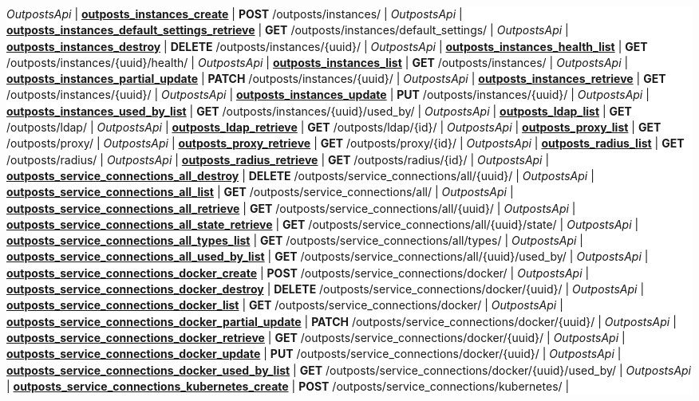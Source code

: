 *OutpostsApi* | [**outposts_instances_create**](authentik/docs/OutpostsApi.md#outposts_instances_create) | **POST** /outposts/instances/ | 
*OutpostsApi* | [**outposts_instances_default_settings_retrieve**](authentik/docs/OutpostsApi.md#outposts_instances_default_settings_retrieve) | **GET** /outposts/instances/default_settings/ | 
*OutpostsApi* | [**outposts_instances_destroy**](authentik/docs/OutpostsApi.md#outposts_instances_destroy) | **DELETE** /outposts/instances/{uuid}/ | 
*OutpostsApi* | [**outposts_instances_health_list**](authentik/docs/OutpostsApi.md#outposts_instances_health_list) | **GET** /outposts/instances/{uuid}/health/ | 
*OutpostsApi* | [**outposts_instances_list**](authentik/docs/OutpostsApi.md#outposts_instances_list) | **GET** /outposts/instances/ | 
*OutpostsApi* | [**outposts_instances_partial_update**](authentik/docs/OutpostsApi.md#outposts_instances_partial_update) | **PATCH** /outposts/instances/{uuid}/ | 
*OutpostsApi* | [**outposts_instances_retrieve**](authentik/docs/OutpostsApi.md#outposts_instances_retrieve) | **GET** /outposts/instances/{uuid}/ | 
*OutpostsApi* | [**outposts_instances_update**](authentik/docs/OutpostsApi.md#outposts_instances_update) | **PUT** /outposts/instances/{uuid}/ | 
*OutpostsApi* | [**outposts_instances_used_by_list**](authentik/docs/OutpostsApi.md#outposts_instances_used_by_list) | **GET** /outposts/instances/{uuid}/used_by/ | 
*OutpostsApi* | [**outposts_ldap_list**](authentik/docs/OutpostsApi.md#outposts_ldap_list) | **GET** /outposts/ldap/ | 
*OutpostsApi* | [**outposts_ldap_retrieve**](authentik/docs/OutpostsApi.md#outposts_ldap_retrieve) | **GET** /outposts/ldap/{id}/ | 
*OutpostsApi* | [**outposts_proxy_list**](authentik/docs/OutpostsApi.md#outposts_proxy_list) | **GET** /outposts/proxy/ | 
*OutpostsApi* | [**outposts_proxy_retrieve**](authentik/docs/OutpostsApi.md#outposts_proxy_retrieve) | **GET** /outposts/proxy/{id}/ | 
*OutpostsApi* | [**outposts_radius_list**](authentik/docs/OutpostsApi.md#outposts_radius_list) | **GET** /outposts/radius/ | 
*OutpostsApi* | [**outposts_radius_retrieve**](authentik/docs/OutpostsApi.md#outposts_radius_retrieve) | **GET** /outposts/radius/{id}/ | 
*OutpostsApi* | [**outposts_service_connections_all_destroy**](authentik/docs/OutpostsApi.md#outposts_service_connections_all_destroy) | **DELETE** /outposts/service_connections/all/{uuid}/ | 
*OutpostsApi* | [**outposts_service_connections_all_list**](authentik/docs/OutpostsApi.md#outposts_service_connections_all_list) | **GET** /outposts/service_connections/all/ | 
*OutpostsApi* | [**outposts_service_connections_all_retrieve**](authentik/docs/OutpostsApi.md#outposts_service_connections_all_retrieve) | **GET** /outposts/service_connections/all/{uuid}/ | 
*OutpostsApi* | [**outposts_service_connections_all_state_retrieve**](authentik/docs/OutpostsApi.md#outposts_service_connections_all_state_retrieve) | **GET** /outposts/service_connections/all/{uuid}/state/ | 
*OutpostsApi* | [**outposts_service_connections_all_types_list**](authentik/docs/OutpostsApi.md#outposts_service_connections_all_types_list) | **GET** /outposts/service_connections/all/types/ | 
*OutpostsApi* | [**outposts_service_connections_all_used_by_list**](authentik/docs/OutpostsApi.md#outposts_service_connections_all_used_by_list) | **GET** /outposts/service_connections/all/{uuid}/used_by/ | 
*OutpostsApi* | [**outposts_service_connections_docker_create**](authentik/docs/OutpostsApi.md#outposts_service_connections_docker_create) | **POST** /outposts/service_connections/docker/ | 
*OutpostsApi* | [**outposts_service_connections_docker_destroy**](authentik/docs/OutpostsApi.md#outposts_service_connections_docker_destroy) | **DELETE** /outposts/service_connections/docker/{uuid}/ | 
*OutpostsApi* | [**outposts_service_connections_docker_list**](authentik/docs/OutpostsApi.md#outposts_service_connections_docker_list) | **GET** /outposts/service_connections/docker/ | 
*OutpostsApi* | [**outposts_service_connections_docker_partial_update**](authentik/docs/OutpostsApi.md#outposts_service_connections_docker_partial_update) | **PATCH** /outposts/service_connections/docker/{uuid}/ | 
*OutpostsApi* | [**outposts_service_connections_docker_retrieve**](authentik/docs/OutpostsApi.md#outposts_service_connections_docker_retrieve) | **GET** /outposts/service_connections/docker/{uuid}/ | 
*OutpostsApi* | [**outposts_service_connections_docker_update**](authentik/docs/OutpostsApi.md#outposts_service_connections_docker_update) | **PUT** /outposts/service_connections/docker/{uuid}/ | 
*OutpostsApi* | [**outposts_service_connections_docker_used_by_list**](authentik/docs/OutpostsApi.md#outposts_service_connections_docker_used_by_list) | **GET** /outposts/service_connections/docker/{uuid}/used_by/ | 
*OutpostsApi* | [**outposts_service_connections_kubernetes_create**](authentik/docs/OutpostsApi.md#outposts_service_connections_kubernetes_create) | **POST** /outposts/service_connections/kubernetes/ | 